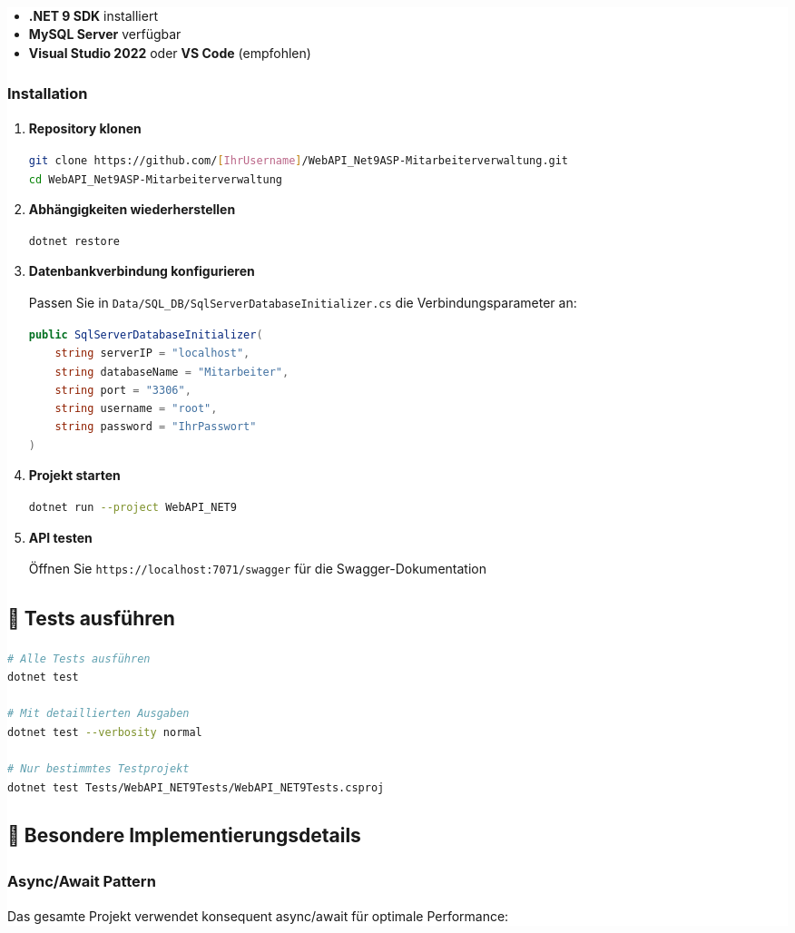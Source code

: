 - **.NET 9 SDK** installiert
- **MySQL Server** verfügbar
- **Visual Studio 2022** oder **VS Code** (empfohlen)

### Installation

1. **Repository klonen**
   ```bash
   git clone https://github.com/[IhrUsername]/WebAPI_Net9ASP-Mitarbeiterverwaltung.git
   cd WebAPI_Net9ASP-Mitarbeiterverwaltung
   ```

2. **Abhängigkeiten wiederherstellen**
   ```bash
   dotnet restore
   ```

3. **Datenbankverbindung konfigurieren**
   
   Passen Sie in `Data/SQL_DB/SqlServerDatabaseInitializer.cs` die Verbindungsparameter an:
   ```csharp
   public SqlServerDatabaseInitializer(
       string serverIP = "localhost", 
       string databaseName = "Mitarbeiter",
       string port = "3306", 
       string username = "root", 
       string password = "IhrPasswort"
   )
   ```

4. **Projekt starten**
   ```bash
   dotnet run --project WebAPI_NET9
   ```

5. **API testen**
   
   Öffnen Sie `https://localhost:7071/swagger` für die Swagger-Dokumentation

## 🧪 Tests ausführen

```bash
# Alle Tests ausführen
dotnet test

# Mit detaillierten Ausgaben
dotnet test --verbosity normal

# Nur bestimmtes Testprojekt
dotnet test Tests/WebAPI_NET9Tests/WebAPI_NET9Tests.csproj
```

## 🎯 Besondere Implementierungsdetails

### Async/Await Pattern
Das gesamte Projekt verwendet konsequent async/await für optimale Performance:
